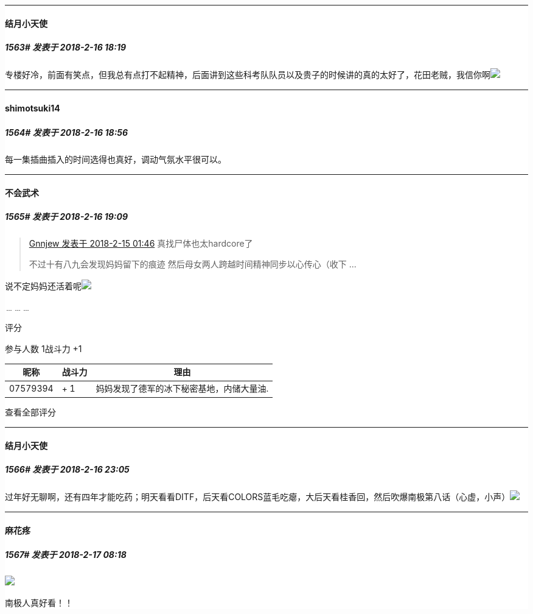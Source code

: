 *****

####  结月小天使  
##### 1563#       发表于 2018-2-16 18:19

专楼好冷，前面有笑点，但我总有点打不起精神，后面讲到这些科考队队员以及贵子的时候讲的真的太好了，花田老贼，我信你啊<img src="https://static.saraba1st.com/image/smiley/face2017/059.png" referrerpolicy="no-referrer">

*****

####  shimotsuki14  
##### 1564#       发表于 2018-2-16 18:56

每一集插曲插入的时间选得也真好，调动气氛水平很可以。

*****

####  不会武术  
##### 1565#       发表于 2018-2-16 19:09

<blockquote><a href="httphttps://bbs.saraba1st.com/2b/forum.php?mod=redirect&amp;goto=findpost&amp;pid=38563078&amp;ptid=1572422" target="_blank">Gnnjew 发表于 2018-2-15 01:46</a>
真找尸体也太hardcore了

不过十有八九会发现妈妈留下的痕迹 然后母女两人跨越时间精神同步以心传心（收下 ...</blockquote>
说不定妈妈还活着呢<img src="https://static.saraba1st.com/image/smiley/face2017/054.png" referrerpolicy="no-referrer">

﹍﹍﹍

评分

 参与人数 1战斗力 +1

|昵称|战斗力|理由|
|----|---|---|
| 07579394| + 1|妈妈发现了德军的冰下秘密基地，内储大量油.|

查看全部评分

*****

####  结月小天使  
##### 1566#       发表于 2018-2-16 23:05

过年好无聊啊，还有四年才能吃药；明天看看DITF，后天看COLORS蓝毛吃瘪，大后天看桂香回，然后吹爆南极第八话（心虚，小声）<img src="https://static.saraba1st.com/image/smiley/face2017/050.png" referrerpolicy="no-referrer">

*****

####  麻花疼  
##### 1567#       发表于 2018-2-17 08:18

<img src="https://static.saraba1st.com/image/smiley/face2017/066.png" referrerpolicy="no-referrer">

南极人真好看！！

